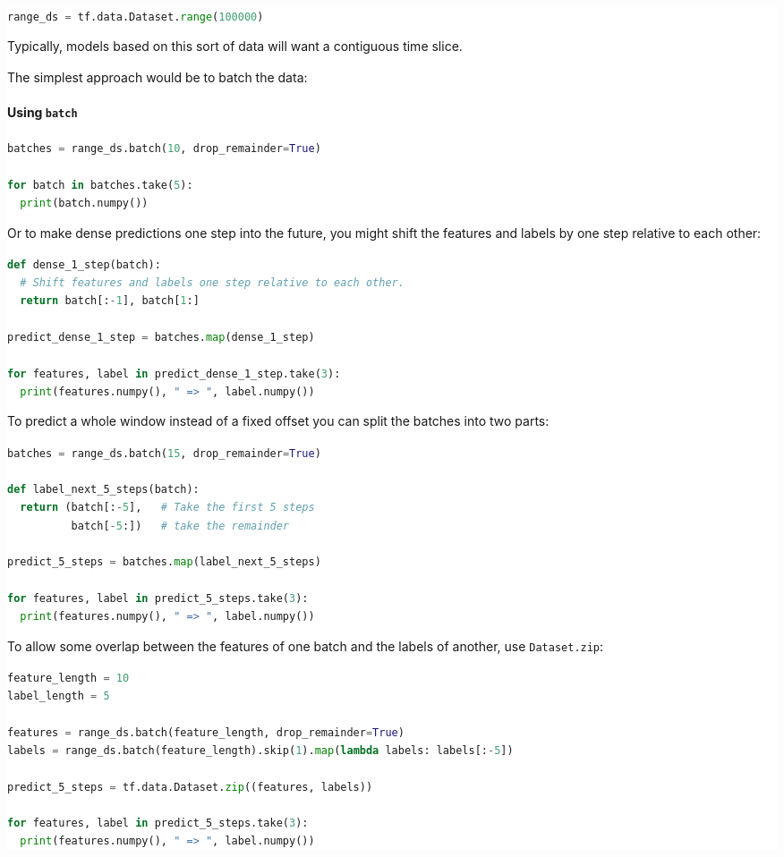 
```python
range_ds = tf.data.Dataset.range(100000)
```

Typically, models based on this sort of data will want a contiguous time slice. 

The simplest approach would be to batch the data:

#### Using `batch`


```python
batches = range_ds.batch(10, drop_remainder=True)

for batch in batches.take(5):
  print(batch.numpy())
```

Or to make dense predictions one step into the future, you might shift the features and labels by one step relative to each other:


```python
def dense_1_step(batch):
  # Shift features and labels one step relative to each other.
  return batch[:-1], batch[1:]

predict_dense_1_step = batches.map(dense_1_step)

for features, label in predict_dense_1_step.take(3):
  print(features.numpy(), " => ", label.numpy())
```

To predict a whole window instead of a fixed offset you can split the batches into two parts:


```python
batches = range_ds.batch(15, drop_remainder=True)

def label_next_5_steps(batch):
  return (batch[:-5],   # Take the first 5 steps
          batch[-5:])   # take the remainder

predict_5_steps = batches.map(label_next_5_steps)

for features, label in predict_5_steps.take(3):
  print(features.numpy(), " => ", label.numpy())
```

To allow some overlap between the features of one batch and the labels of another, use `Dataset.zip`:


```python
feature_length = 10
label_length = 5

features = range_ds.batch(feature_length, drop_remainder=True)
labels = range_ds.batch(feature_length).skip(1).map(lambda labels: labels[:-5])

predict_5_steps = tf.data.Dataset.zip((features, labels))

for features, label in predict_5_steps.take(3):
  print(features.numpy(), " => ", label.numpy())
```
